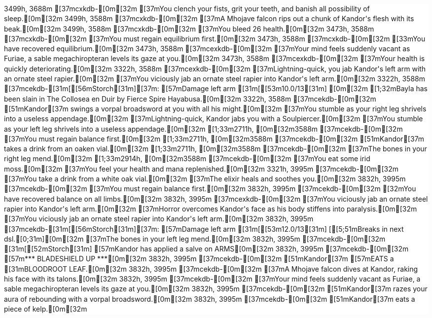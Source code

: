 3499h, 3688m [37mcxkdb-[0m[32m
[37mYou clench your fists, grit your teeth, and banish all possibility of sleep.[0m[32m
3499h, 3588m [37mcxkdb-[0m[32m
[37mA Mhojave falcon rips out a chunk of Kandor's flesh with its beak.[0m[32m
3499h, 3588m [37mcxkdb-[0m[32m
[37mYou bleed 26 health.[0m[32m
3473h, 3588m [37mcxkdb-[0m[32m
[37mYou must regain equilibrium first.[0m[32m
3473h, 3588m [37mcxkdb-[0m[32m
[33mYou have recovered equilibrium.[0m[32m
3473h, 3588m [37mcexkdb-[0m[32m
[37mYour mind feels suddenly vacant as Furiae, a sable megachiropteran levels its gaze at you.[0m[32m
3473h, 3588m [37mcexkdb-[0m[32m
[37mYour health is quickly deteriorating.[0m[32m
3322h, 3588m [37mcexkdb-[0m[32m
[37mLightning-quick, you jab Kandor's left arm with an ornate steel rapier.[0m[32m
[37mYou viciously jab an ornate steel rapier into Kandor's left arm.[0m[32m
3322h, 3588m [37mcekdb-[31m[[56mStorch[31m][37m: [57mDamage left arm [31m[[53m10.0/13[31m] [0m[32m
[1;32mBayla has been slain in The Collosea en Duir by Fierce Spire Hayabusa.[0m[32m
3322h, 3588m [37mcekdb-[0m[32m
[51mKandor[37m swings a vorpal broadsword at you with all his might.[0m[32m
[37mYou stumble as your right leg shrivels into a useless appendage.[0m[32m
[37mLightning-quick, Kandor jabs you with a Soulpiercer.[0m[32m
[37mYou stumble as your left leg shrivels into a useless appendage.[0m[32m
[1;33m2711h, [0m[32m3588m [37mcekdb-[0m[32m
[37mYou must regain balance first.[0m[32m
[1;33m2711h, [0m[32m3588m [37mcekdb-[0m[32m
[51mKandor[37m takes a drink from an oaken vial.[0m[32m
[1;33m2711h, [0m[32m3588m [37mcekdb-[0m[32m
[37mThe bones in your right leg mend.[0m[32m
[1;33m2914h, [0m[32m3588m [37mcekdb-[0m[32m
[37mYou eat some irid moss.[0m[32m
[37mYou feel your health and mana replenished.[0m[32m
3321h, 3995m [37mcekdb-[0m[32m
[37mYou take a drink from a white oak vial.[0m[32m
[37mThe elixir heals and soothes you.[0m[32m
3832h, 3995m [37mcekdb-[0m[32m
[37mYou must regain balance first.[0m[32m
3832h, 3995m [37mcekdb-[0m[32m
[32mYou have recovered balance on all limbs.[0m[32m
3832h, 3995m [37mcexkdb-[0m[32m
[37mYou viciously jab an ornate steel rapier into Kandor's left arm.[0m[32m
[37mHorror overcomes Kandor's face as his body stiffens into paralysis.[0m[32m
[37mYou viciously jab an ornate steel rapier into Kandor's left arm.[0m[32m
3832h, 3995m [37mcekdb-[31m[[56mStorch[31m][37m: [57mDamage left arm [31m[[53m12.0/13[31m] [[5;51mBreaks in next dsl.[0;31m][0m[32m
[37mThe bones in your left leg mend.[0m[32m
3832h, 3995m [37mcekdb-[0m[32m
[31m[[52mStorch[31m] [57mKandor has applied a salve on ARMS[0m[32m
3832h, 3995m [37mcekdb-[0m[32m
[57m*** BLADESHIELD UP ***[0m[32m
3832h, 3995m [37mcekdb-[0m[32m
[51mKandor[37m [57mEATS a [31mBLOODROOT LEAF.[0m[32m
3832h, 3995m [37mcekdb-[0m[32m
[37mA Mhojave falcon dives at Kandor, raking his face with its talons.[0m[32m
3832h, 3995m [37mcekdb-[0m[32m
[37mYour mind feels suddenly vacant as Furiae, a sable megachiropteran levels its gaze at you.[0m[32m
3832h, 3995m [37mcekdb-[0m[32m
[51mKandor[37m razes your aura of rebounding with a vorpal broadsword.[0m[32m
3832h, 3995m [37mcekdb-[0m[32m
[51mKandor[37m eats a piece of kelp.[0m[32m